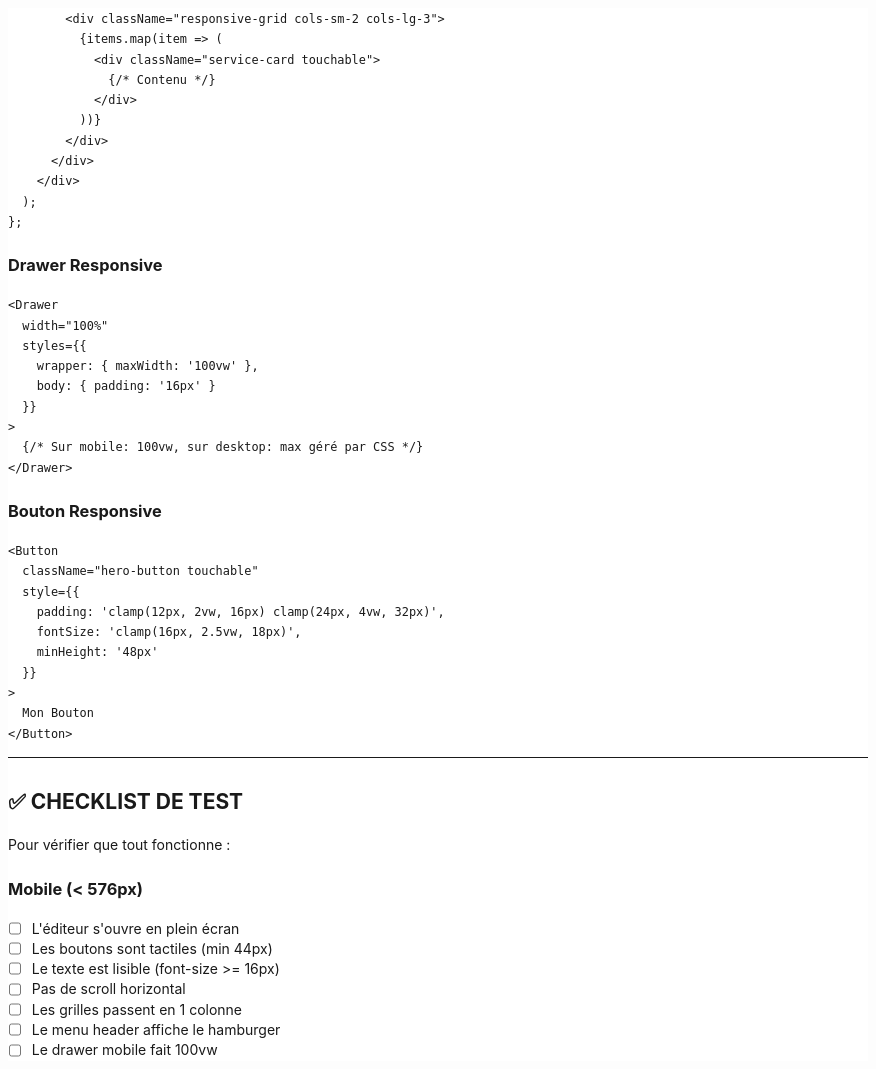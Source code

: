```tsx
        <div className="responsive-grid cols-sm-2 cols-lg-3">
          {items.map(item => (
            <div className="service-card touchable">
              {/* Contenu */}
            </div>
          ))}
        </div>
      </div>
    </div>
  );
};
```

### Drawer Responsive
```tsx
<Drawer
  width="100%"
  styles={{
    wrapper: { maxWidth: '100vw' },
    body: { padding: '16px' }
  }}
>
  {/* Sur mobile: 100vw, sur desktop: max géré par CSS */}
</Drawer>
```

### Bouton Responsive
```tsx
<Button
  className="hero-button touchable"
  style={{
    padding: 'clamp(12px, 2vw, 16px) clamp(24px, 4vw, 32px)',
    fontSize: 'clamp(16px, 2.5vw, 18px)',
    minHeight: '48px'
  }}
>
  Mon Bouton
</Button>
```

---

## ✅ CHECKLIST DE TEST

Pour vérifier que tout fonctionne :

### Mobile (< 576px)
- [ ] L'éditeur s'ouvre en plein écran
- [ ] Les boutons sont tactiles (min 44px)
- [ ] Le texte est lisible (font-size >= 16px)
- [ ] Pas de scroll horizontal
- [ ] Les grilles passent en 1 colonne
- [ ] Le menu header affiche le hamburger
- [ ] Le drawer mobile fait 100vw
